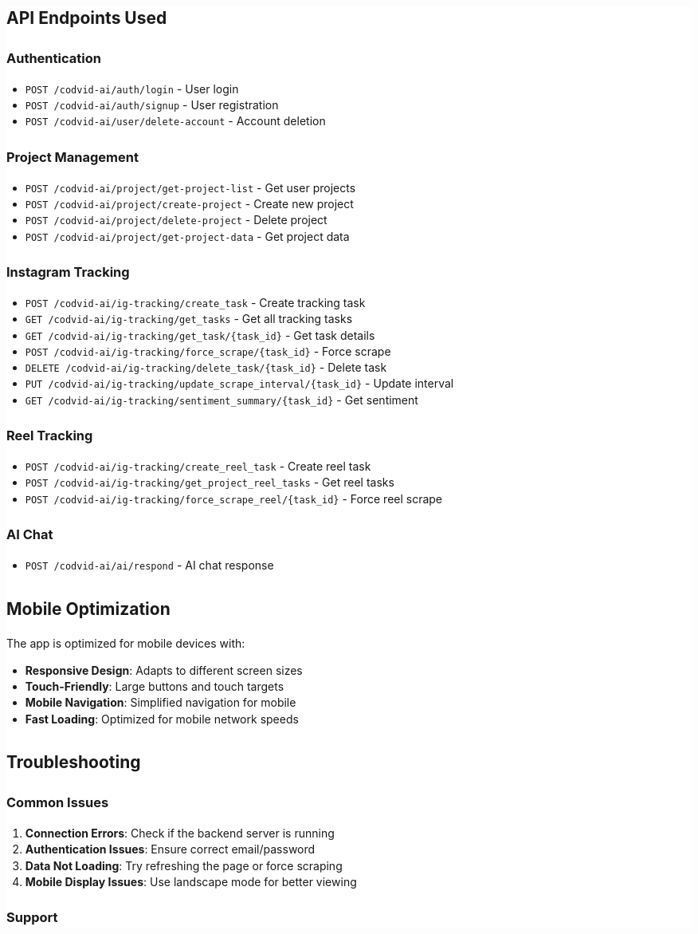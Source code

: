 ## API Endpoints Used

### Authentication
- `POST /codvid-ai/auth/login` - User login
- `POST /codvid-ai/auth/signup` - User registration
- `POST /codvid-ai/user/delete-account` - Account deletion

### Project Management
- `POST /codvid-ai/project/get-project-list` - Get user projects
- `POST /codvid-ai/project/create-project` - Create new project
- `POST /codvid-ai/project/delete-project` - Delete project
- `POST /codvid-ai/project/get-project-data` - Get project data

### Instagram Tracking
- `POST /codvid-ai/ig-tracking/create_task` - Create tracking task
- `GET /codvid-ai/ig-tracking/get_tasks` - Get all tracking tasks
- `GET /codvid-ai/ig-tracking/get_task/{task_id}` - Get task details
- `POST /codvid-ai/ig-tracking/force_scrape/{task_id}` - Force scrape
- `DELETE /codvid-ai/ig-tracking/delete_task/{task_id}` - Delete task
- `PUT /codvid-ai/ig-tracking/update_scrape_interval/{task_id}` - Update interval
- `GET /codvid-ai/ig-tracking/sentiment_summary/{task_id}` - Get sentiment

### Reel Tracking
- `POST /codvid-ai/ig-tracking/create_reel_task` - Create reel task
- `POST /codvid-ai/ig-tracking/get_project_reel_tasks` - Get reel tasks
- `POST /codvid-ai/ig-tracking/force_scrape_reel/{task_id}` - Force reel scrape

### AI Chat
- `POST /codvid-ai/ai/respond` - AI chat response

## Mobile Optimization

The app is optimized for mobile devices with:
- **Responsive Design**: Adapts to different screen sizes
- **Touch-Friendly**: Large buttons and touch targets
- **Mobile Navigation**: Simplified navigation for mobile
- **Fast Loading**: Optimized for mobile network speeds

## Troubleshooting

### Common Issues

1. **Connection Errors**: Check if the backend server is running
2. **Authentication Issues**: Ensure correct email/password
3. **Data Not Loading**: Try refreshing the page or force scraping
4. **Mobile Display Issues**: Use landscape mode for better viewing

### Support
